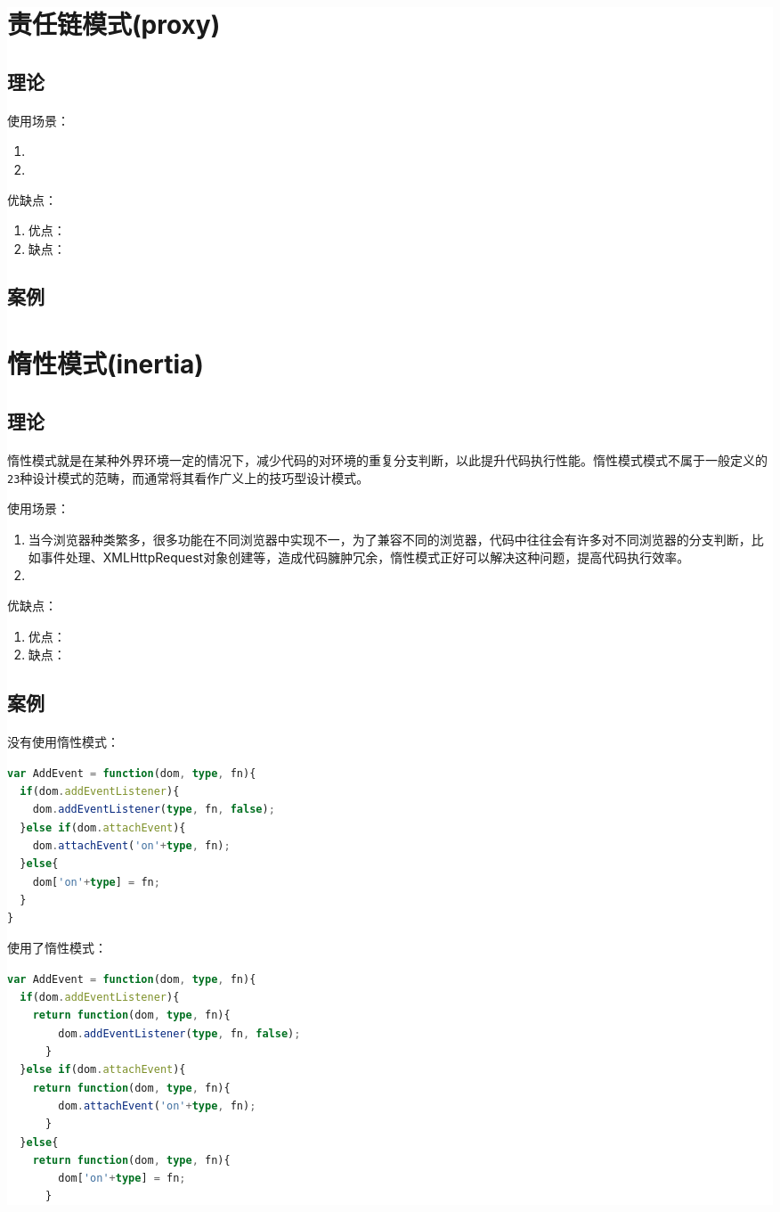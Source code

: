 # 责任链模式(proxy)

## 理论

使用场景：

1. 
2. 

优缺点：

1. 优点：
2. 缺点：

## 案例

# 惰性模式(inertia)

## 理论

惰性模式就是在某种外界环境一定的情况下，减少代码的对环境的重复分支判断，以此提升代码执行性能。惰性模式模式不属于一般定义的`23`种设计模式的范畴，而通常将其看作广义上的技巧型设计模式。

使用场景：

1. 当今浏览器种类繁多，很多功能在不同浏览器中实现不一，为了兼容不同的浏览器，代码中往往会有许多对不同浏览器的分支判断，比如事件处理、XMLHttpRequest对象创建等，造成代码臃肿冗余，惰性模式正好可以解决这种问题，提高代码执行效率。
2. 

优缺点：

1. 优点：
2. 缺点：

## 案例

没有使用惰性模式：

```ts
var AddEvent = function(dom, type, fn){
  if(dom.addEventListener){
    dom.addEventListener(type, fn, false);
  }else if(dom.attachEvent){
    dom.attachEvent('on'+type, fn);
  }else{
    dom['on'+type] = fn;
  }
}
```

使用了惰性模式：

```ts
var AddEvent = function(dom, type, fn){
  if(dom.addEventListener){
    return function(dom, type, fn){
        dom.addEventListener(type, fn, false);
      }
  }else if(dom.attachEvent){
    return function(dom, type, fn){
        dom.attachEvent('on'+type, fn);
      }
  }else{
    return function(dom, type, fn){
        dom['on'+type] = fn;
      }
```
